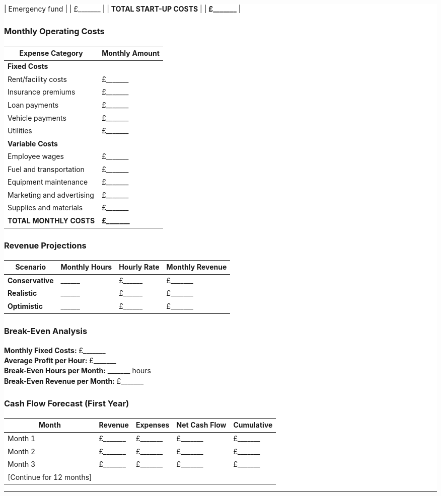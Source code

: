 | Emergency fund | | £_______ |
| **TOTAL START-UP COSTS** | | **£_______** |

### Monthly Operating Costs
| Expense Category | Monthly Amount |
|------------------|----------------|
| **Fixed Costs** | |
| Rent/facility costs | £_______ |
| Insurance premiums | £_______ |
| Loan payments | £_______ |
| Vehicle payments | £_______ |
| Utilities | £_______ |
| **Variable Costs** | |
| Employee wages | £_______ |
| Fuel and transportation | £_______ |
| Equipment maintenance | £_______ |
| Marketing and advertising | £_______ |
| Supplies and materials | £_______ |
| **TOTAL MONTHLY COSTS** | **£_______** |

### Revenue Projections
| Scenario | Monthly Hours | Hourly Rate | Monthly Revenue |
|----------|---------------|-------------|-----------------|
| **Conservative** | ______ | £______ | £_______ |
| **Realistic** | ______ | £______ | £_______ |
| **Optimistic** | ______ | £______ | £_______ |

### Break-Even Analysis
**Monthly Fixed Costs:** £_______  
**Average Profit per Hour:** £_______  
**Break-Even Hours per Month:** _______ hours  
**Break-Even Revenue per Month:** £_______  

### Cash Flow Forecast (First Year)
| Month | Revenue | Expenses | Net Cash Flow | Cumulative |
|-------|---------|----------|---------------|------------|
| Month 1 | £_______ | £_______ | £_______ | £_______ |
| Month 2 | £_______ | £_______ | £_______ | £_______ |
| Month 3 | £_______ | £_______ | £_______ | £_______ |
| [Continue for 12 months] | | | | |

---